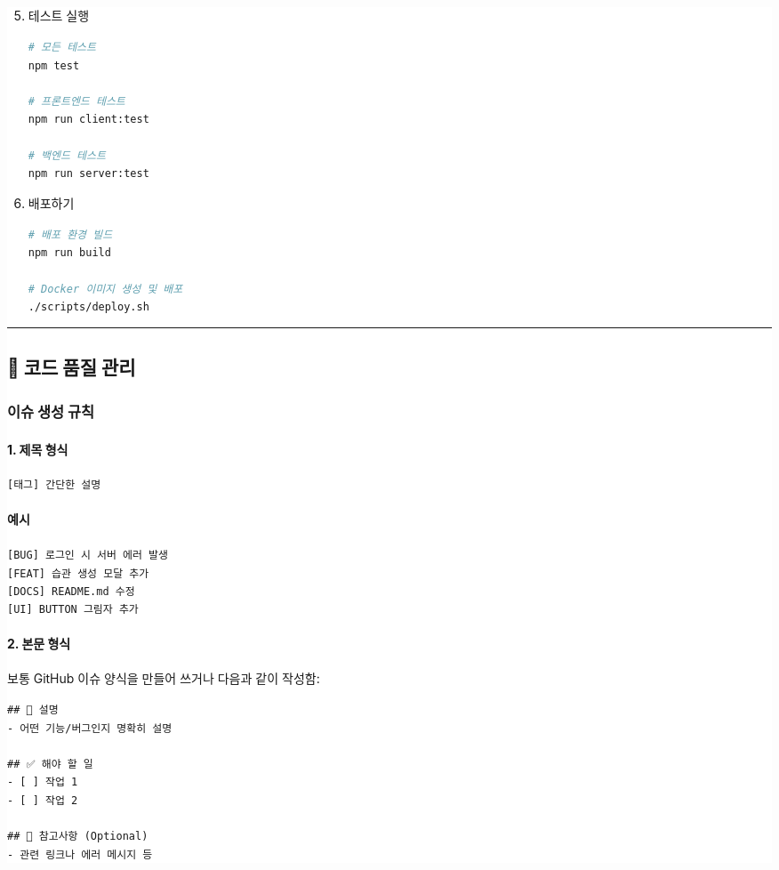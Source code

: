 5. 테스트 실행
    ```bash
    # 모든 테스트
    npm test
    
    # 프론트엔드 테스트
    npm run client:test
    
    # 백엔드 테스트
    npm run server:test
    ```

6. 배포하기
    ```bash
    # 배포 환경 빌드
    npm run build
    
    # Docker 이미지 생성 및 배포
    ./scripts/deploy.sh
    ```

---

## 💎 코드 품질 관리

### 이슈 생성 규칙

#### 1. 제목 형식
```
[태그] 간단한 설명
```

#### 예시
```
[BUG] 로그인 시 서버 에러 발생
[FEAT] 습관 생성 모달 추가
[DOCS] README.md 수정
[UI] BUTTON 그림자 추가
```

#### 2. 본문 형식
보통 GitHub 이슈 양식을 만들어 쓰거나 다음과 같이 작성함:
```
## 📌 설명
- 어떤 기능/버그인지 명확히 설명

## ✅ 해야 할 일
- [ ] 작업 1
- [ ] 작업 2

## 📎 참고사항 (Optional)
- 관련 링크나 에러 메시지 등
```

